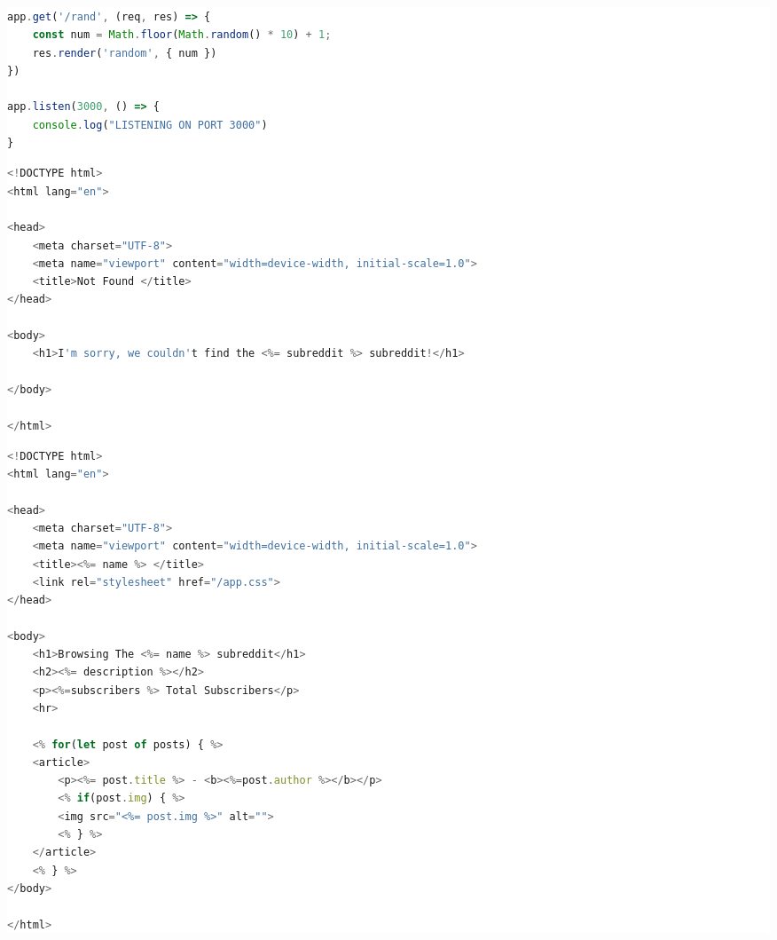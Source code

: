 ```javascript
app.get('/rand', (req, res) => {
    const num = Math.floor(Math.random() * 10) + 1;
    res.render('random', { num })
})

app.listen(3000, () => {
    console.log("LISTENING ON PORT 3000")
}
```

```javascript
<!DOCTYPE html>
<html lang="en">

<head>
    <meta charset="UTF-8">
    <meta name="viewport" content="width=device-width, initial-scale=1.0">
    <title>Not Found </title>
</head>

<body>
    <h1>I'm sorry, we couldn't find the <%= subreddit %> subreddit!</h1>

</body>

</html>
```

```javascript
<!DOCTYPE html>
<html lang="en">

<head>
    <meta charset="UTF-8">
    <meta name="viewport" content="width=device-width, initial-scale=1.0">
    <title><%= name %> </title>
    <link rel="stylesheet" href="/app.css">
</head>

<body>
    <h1>Browsing The <%= name %> subreddit</h1>
    <h2><%= description %></h2>
    <p><%=subscribers %> Total Subscribers</p>
    <hr>

    <% for(let post of posts) { %>
    <article>
        <p><%= post.title %> - <b><%=post.author %></b></p>
        <% if(post.img) { %>
        <img src="<%= post.img %>" alt="">
        <% } %>
    </article>
    <% } %>
</body>

</html>
```
